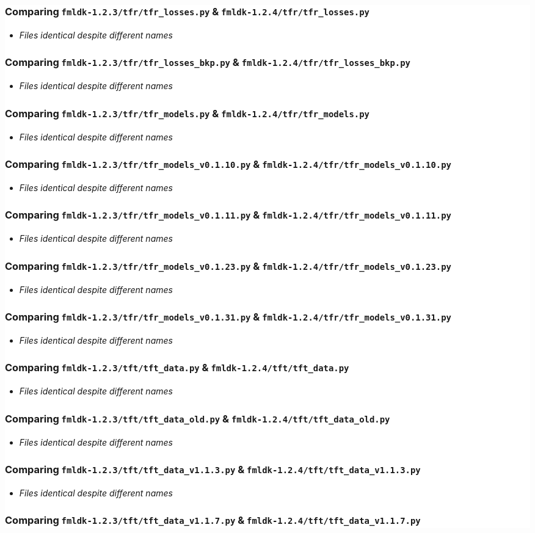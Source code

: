 ### Comparing `fmldk-1.2.3/tfr/tfr_losses.py` & `fmldk-1.2.4/tfr/tfr_losses.py`

 * *Files identical despite different names*

### Comparing `fmldk-1.2.3/tfr/tfr_losses_bkp.py` & `fmldk-1.2.4/tfr/tfr_losses_bkp.py`

 * *Files identical despite different names*

### Comparing `fmldk-1.2.3/tfr/tfr_models.py` & `fmldk-1.2.4/tfr/tfr_models.py`

 * *Files identical despite different names*

### Comparing `fmldk-1.2.3/tfr/tfr_models_v0.1.10.py` & `fmldk-1.2.4/tfr/tfr_models_v0.1.10.py`

 * *Files identical despite different names*

### Comparing `fmldk-1.2.3/tfr/tfr_models_v0.1.11.py` & `fmldk-1.2.4/tfr/tfr_models_v0.1.11.py`

 * *Files identical despite different names*

### Comparing `fmldk-1.2.3/tfr/tfr_models_v0.1.23.py` & `fmldk-1.2.4/tfr/tfr_models_v0.1.23.py`

 * *Files identical despite different names*

### Comparing `fmldk-1.2.3/tfr/tfr_models_v0.1.31.py` & `fmldk-1.2.4/tfr/tfr_models_v0.1.31.py`

 * *Files identical despite different names*

### Comparing `fmldk-1.2.3/tft/tft_data.py` & `fmldk-1.2.4/tft/tft_data.py`

 * *Files identical despite different names*

### Comparing `fmldk-1.2.3/tft/tft_data_old.py` & `fmldk-1.2.4/tft/tft_data_old.py`

 * *Files identical despite different names*

### Comparing `fmldk-1.2.3/tft/tft_data_v1.1.3.py` & `fmldk-1.2.4/tft/tft_data_v1.1.3.py`

 * *Files identical despite different names*

### Comparing `fmldk-1.2.3/tft/tft_data_v1.1.7.py` & `fmldk-1.2.4/tft/tft_data_v1.1.7.py`
